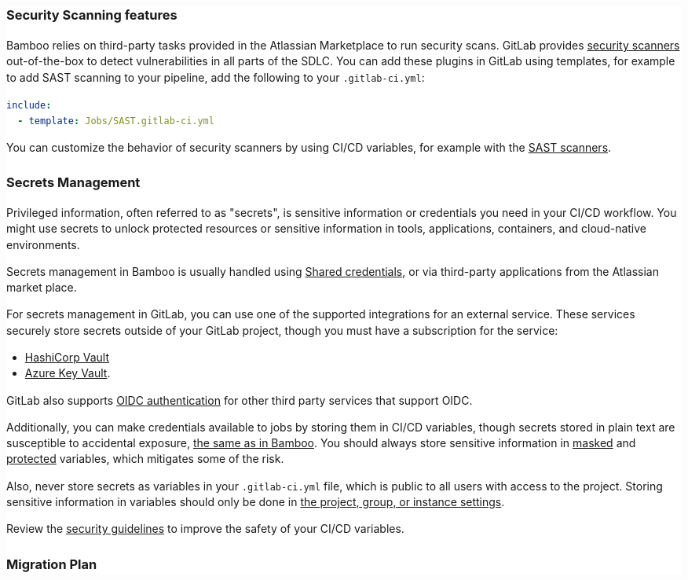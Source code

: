 ### Security Scanning features

Bamboo relies on third-party tasks provided in the Atlassian Marketplace to run security scans.
GitLab provides [security scanners](../../user/application_security/index.md) out-of-the-box to detect
vulnerabilities in all parts of the SDLC. You can add these plugins in GitLab using templates, for example to add
SAST scanning to your pipeline, add the following to your `.gitlab-ci.yml`:

```yaml
include:
  - template: Jobs/SAST.gitlab-ci.yml
```

You can customize the behavior of security scanners by using CI/CD variables, for example
with the [SAST scanners](../../user/application_security/sast/index.md#available-cicd-variables).

### Secrets Management

Privileged information, often referred to as "secrets", is sensitive information
or credentials you need in your CI/CD workflow. You might use secrets to unlock protected resources
or sensitive information in tools, applications, containers, and cloud-native environments.

Secrets management in Bamboo is usually handled using [Shared credentials](https://confluence.atlassian.com/bamboo/shared-credentials-424313357.html),
or via third-party applications from the Atlassian market place.

For secrets management in GitLab, you can use one of the supported integrations
for an external service. These services securely store secrets outside of your GitLab project,
though you must have a subscription for the service:

- [HashiCorp Vault](../secrets/id_token_authentication.md#automatic-id-token-authentication-with-hashicorp-vault)
- [Azure Key Vault](../secrets/azure_key_vault.md).

GitLab also supports [OIDC authentication](../secrets/id_token_authentication.md)
for other third party services that support OIDC.

Additionally, you can make credentials available to jobs by storing them in CI/CD variables, though secrets
stored in plain text are susceptible to accidental exposure, [the same as in Bamboo](https://confluence.atlassian.com/bamboo/bamboo-specs-encryption-970268127.html).
You should always store sensitive information in [masked](../variables/index.md#mask-a-cicd-variable)
and [protected](../variables/index.md#protect-a-cicd-variable) variables, which mitigates
some of the risk.

Also, never store secrets as variables in your `.gitlab-ci.yml` file, which is public to all
users with access to the project. Storing sensitive information in variables should
only be done in [the project, group, or instance settings](../variables/index.md#define-a-cicd-variable-in-the-ui).

Review the [security guidelines](../variables/index.md#cicd-variable-security) to improve
the safety of your CI/CD variables.

### Migration Plan

